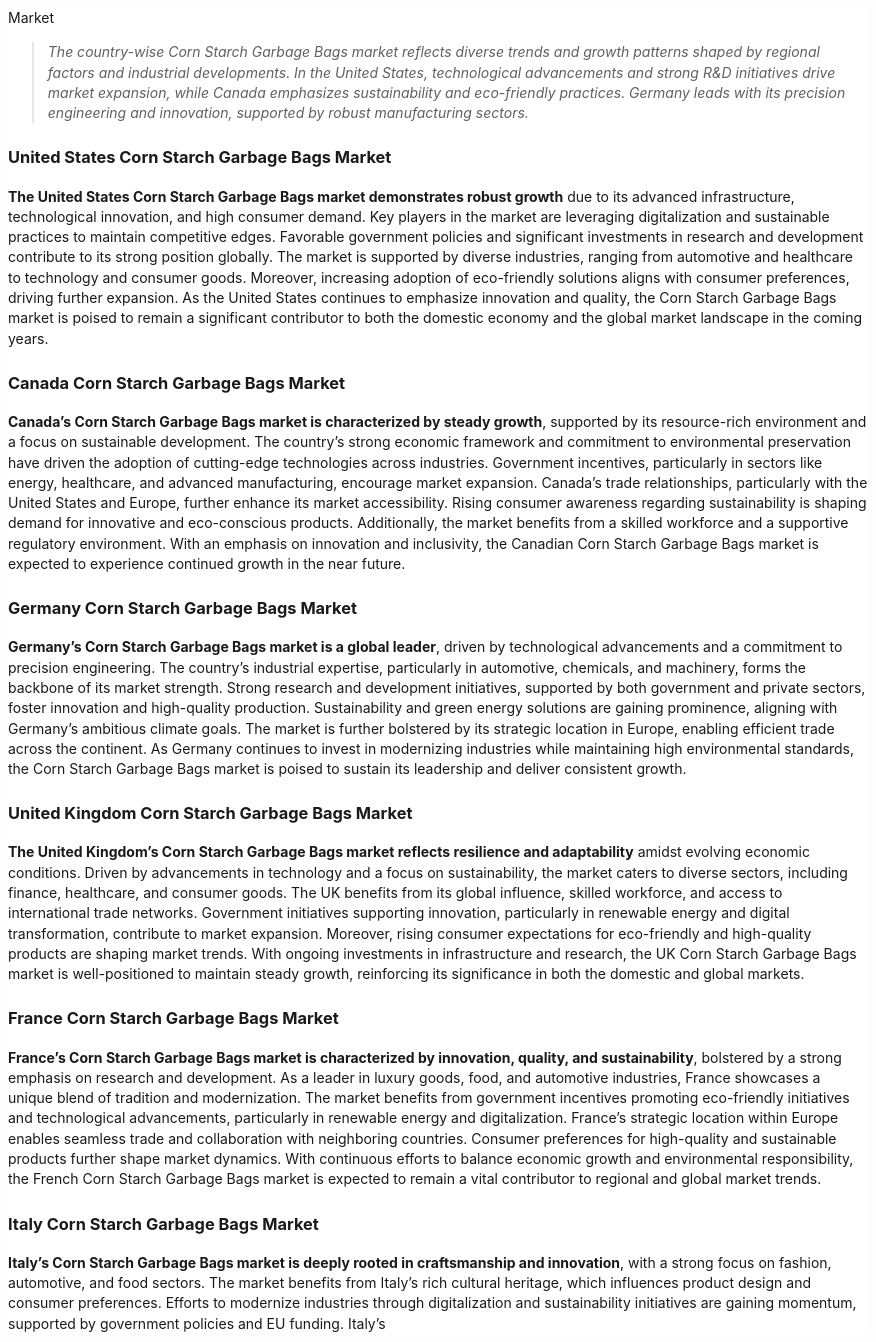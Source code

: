 Market<br /></span></h1><blockquote><p><em><span class="">The country-wise Corn Starch Garbage Bags market reflects diverse trends and growth patterns shaped by regional factors and industrial developments. In the United States, technological advancements and strong R&amp;D initiatives drive market expansion, while Canada emphasizes sustainability and eco-friendly practices. Germany leads with its precision engineering and innovation, supported by robust manufacturing sectors.</span></em></p></blockquote><h3><strong>United States Corn Starch Garbage Bags Market</strong></h3><p><strong>The United States Corn Starch Garbage Bags market demonstrates robust growth</strong> due to its advanced infrastructure, technological innovation, and high consumer demand. Key players in the market are leveraging digitalization and sustainable practices to maintain competitive edges. Favorable government policies and significant investments in research and development contribute to its strong position globally. The market is supported by diverse industries, ranging from automotive and healthcare to technology and consumer goods. Moreover, increasing adoption of eco-friendly solutions aligns with consumer preferences, driving further expansion. As the United States continues to emphasize innovation and quality, the Corn Starch Garbage Bags market is poised to remain a significant contributor to both the domestic economy and the global market landscape in the coming years.</p><h3><strong>Canada Corn Starch Garbage Bags Market</strong></h3><p><strong>Canada&rsquo;s Corn Starch Garbage Bags market is characterized by steady growth</strong>, supported by its resource-rich environment and a focus on sustainable development. The country&rsquo;s strong economic framework and commitment to environmental preservation have driven the adoption of cutting-edge technologies across industries. Government incentives, particularly in sectors like energy, healthcare, and advanced manufacturing, encourage market expansion. Canada&rsquo;s trade relationships, particularly with the United States and Europe, further enhance its market accessibility. Rising consumer awareness regarding sustainability is shaping demand for innovative and eco-conscious products. Additionally, the market benefits from a skilled workforce and a supportive regulatory environment. With an emphasis on innovation and inclusivity, the Canadian Corn Starch Garbage Bags market is expected to experience continued growth in the near future.</p><h3><strong>Germany Corn Starch Garbage Bags Market</strong></h3><p><strong>Germany&rsquo;s Corn Starch Garbage Bags market is a global leader</strong>, driven by technological advancements and a commitment to precision engineering. The country&rsquo;s industrial expertise, particularly in automotive, chemicals, and machinery, forms the backbone of its market strength. Strong research and development initiatives, supported by both government and private sectors, foster innovation and high-quality production. Sustainability and green energy solutions are gaining prominence, aligning with Germany&rsquo;s ambitious climate goals. The market is further bolstered by its strategic location in Europe, enabling efficient trade across the continent. As Germany continues to invest in modernizing industries while maintaining high environmental standards, the Corn Starch Garbage Bags market is poised to sustain its leadership and deliver consistent growth.</p><h3><strong>United Kingdom Corn Starch Garbage Bags Market</strong></h3><p><strong>The United Kingdom&rsquo;s Corn Starch Garbage Bags market reflects resilience and adaptability</strong> amidst evolving economic conditions. Driven by advancements in technology and a focus on sustainability, the market caters to diverse sectors, including finance, healthcare, and consumer goods. The UK benefits from its global influence, skilled workforce, and access to international trade networks. Government initiatives supporting innovation, particularly in renewable energy and digital transformation, contribute to market expansion. Moreover, rising consumer expectations for eco-friendly and high-quality products are shaping market trends. With ongoing investments in infrastructure and research, the UK Corn Starch Garbage Bags market is well-positioned to maintain steady growth, reinforcing its significance in both the domestic and global markets.</p><h3><strong>France Corn Starch Garbage Bags Market</strong></h3><p><strong>France&rsquo;s Corn Starch Garbage Bags market is characterized by innovation, quality, and sustainability</strong>, bolstered by a strong emphasis on research and development. As a leader in luxury goods, food, and automotive industries, France showcases a unique blend of tradition and modernization. The market benefits from government incentives promoting eco-friendly initiatives and technological advancements, particularly in renewable energy and digitalization. France&rsquo;s strategic location within Europe enables seamless trade and collaboration with neighboring countries. Consumer preferences for high-quality and sustainable products further shape market dynamics. With continuous efforts to balance economic growth and environmental responsibility, the French Corn Starch Garbage Bags market is expected to remain a vital contributor to regional and global market trends.</p><h3><strong>Italy Corn Starch Garbage Bags Market</strong></h3><p><strong>Italy&rsquo;s Corn Starch Garbage Bags market is deeply rooted in craftsmanship and innovation</strong>, with a strong focus on fashion, automotive, and food sectors. The market benefits from Italy&rsquo;s rich cultural heritage, which influences product design and consumer preferences. Efforts to modernize industries through digitalization and sustainability initiatives are gaining momentum, supported by government policies and EU funding. Italy&rsquo;s